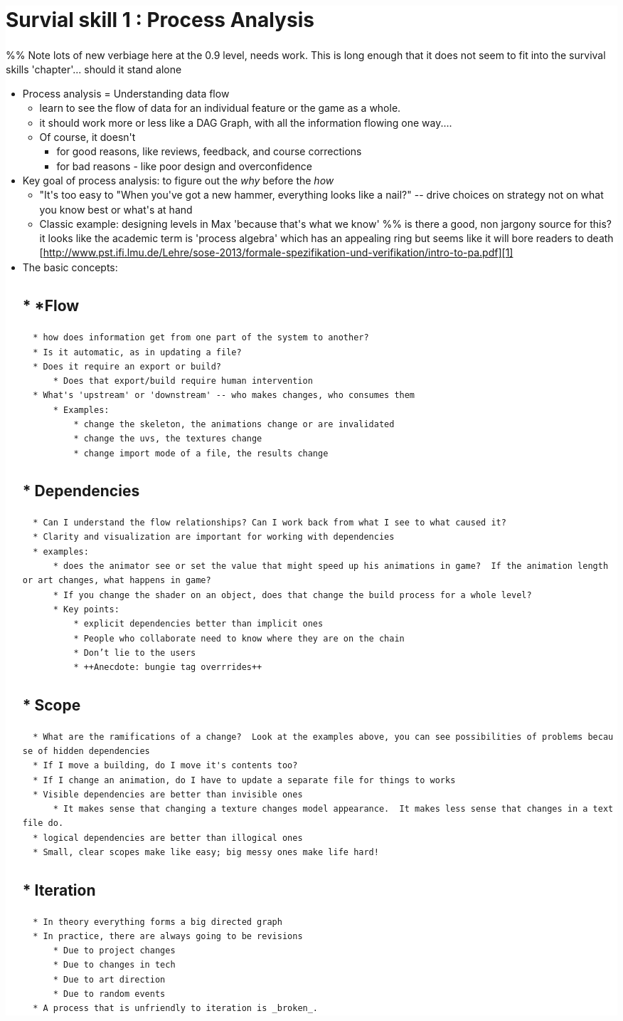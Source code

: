 # Survial skill 1 : Process Analysis
%% Note lots of new verbiage here at the 0.9 level, needs work.  This is long enough that it does not seem to fit into the survival skills 'chapter'... should it stand alone
* Process analysis = Understanding data flow
	* learn to see the flow of data for an individual feature or the game as a whole.
	* it should work more or less like a DAG Graph, with all the information flowing one way....
	* Of course, it doesn't
		* for good reasons, like reviews, feedback, and course corrections
		* for bad reasons - like poor design and overconfidence
* Key goal of process analysis: to figure out the _why_ before the _how_
	* "It's too easy to "When you've got a new hammer, everything looks like a nail?" -- drive choices on strategy not on what you know best or what's at hand
	* Classic example: designing levels in Max 'because that's what we know'
		%% is there a good, non jargony source for this?  it looks like the academic term is 'process algebra' which  has an appealing ring but seems like it will bore readers to death [http://www.pst.ifi.lmu.de/Lehre/sose-2013/formale-spezifikation-und-verifikation/intro-to-pa.pdf][1]
* The basic concepts:
	## * *Flow
		* how does information get from one part of the system to another?
		* Is it automatic, as in updating a file?
		* Does it require an export or build?
			* Does that export/build require human intervention
		* What's 'upstream' or 'downstream' -- who makes changes, who consumes them
			* Examples:
				* change the skeleton, the animations change or are invalidated
				* change the uvs, the textures change
				* change import mode of a file, the results change
	## * Dependencies
		* Can I understand the flow relationships? Can I work back from what I see to what caused it?
		* Clarity and visualization are important for working with dependencies
		* examples:
			* does the animator see or set the value that might speed up his animations in game?  If the animation length or art changes, what happens in game?
			* If you change the shader on an object, does that change the build process for a whole level?
			* Key points:
				* explicit dependencies better than implicit ones
				* People who collaborate need to know where they are on the chain
				* Don’t lie to the users
				* ++Anecdote: bungie tag overrrides++
	## * Scope
		* What are the ramifications of a change?  Look at the examples above, you can see possibilities of problems because of hidden dependencies
		* If I move a building, do I move it's contents too?
		* If I change an animation, do I have to update a separate file for things to works
		* Visible dependencies are better than invisible ones
			* It makes sense that changing a texture changes model appearance.  It makes less sense that changes in a text file do.
		* logical dependencies are better than illogical ones
		* Small, clear scopes make like easy; big messy ones make life hard!
	## * Iteration
		* In theory everything forms a big directed graph
		* In practice, there are always going to be revisions
			* Due to project changes
			* Due to changes in tech
			* Due to art direction
			* Due to random events
		* A process that is unfriendly to iteration is _broken_.

[1]:	http://www.pst.ifi.lmu.de/Lehre/sose-2013/formale-spezifikation-und-verifikation/intro-to-pa.pdf